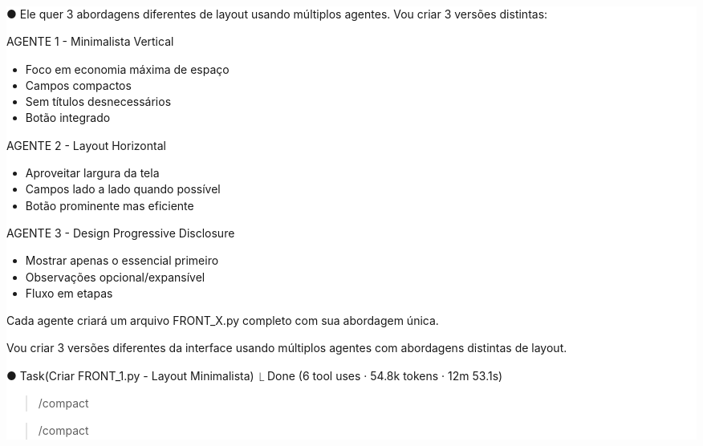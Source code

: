 ● Ele quer 3 abordagens diferentes de layout usando múltiplos agentes. Vou criar 3 versões distintas:

  AGENTE 1 - Minimalista Vertical
  - Foco em economia máxima de espaço
  - Campos compactos
  - Sem títulos desnecessários
  - Botão integrado

  AGENTE 2 - Layout Horizontal
  - Aproveitar largura da tela
  - Campos lado a lado quando possível
  - Botão prominente mas eficiente

  AGENTE 3 - Design Progressive Disclosure
  - Mostrar apenas o essencial primeiro
  - Observações opcional/expansível
  - Fluxo em etapas

  Cada agente criará um arquivo FRONT_X.py completo com sua abordagem única.


  Vou criar 3 versões diferentes da interface usando múltiplos agentes com abordagens distintas de layout.

● Task(Criar FRONT_1.py - Layout Minimalista)
  ⎿  Done (6 tool uses · 54.8k tokens · 12m 53.1s)

> /compact 

> /compact 